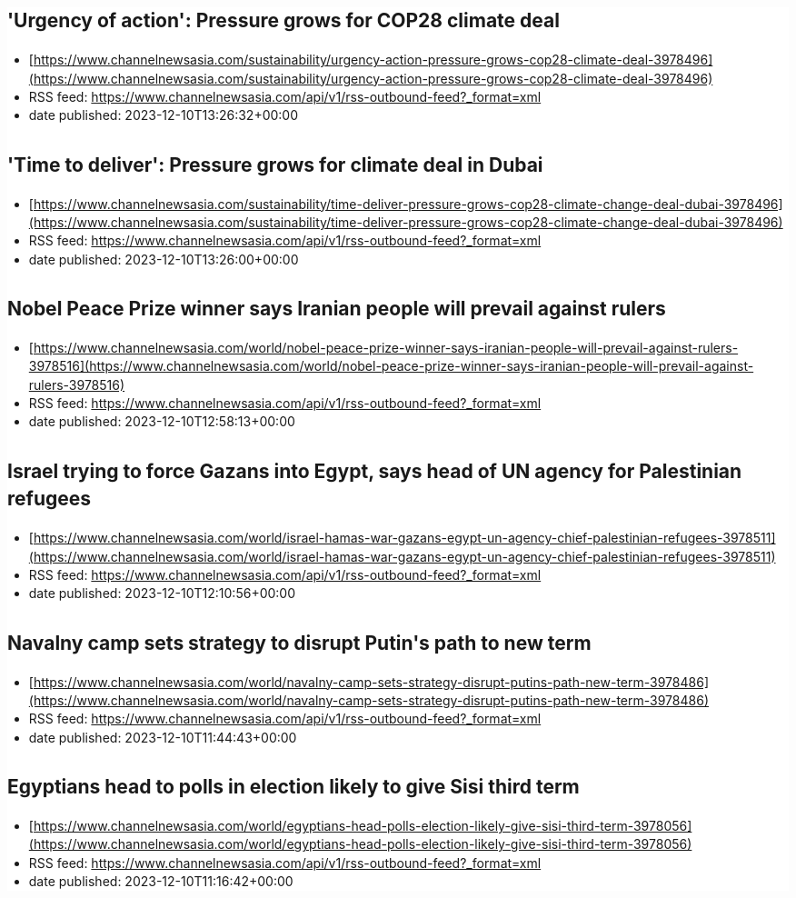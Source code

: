 

## 'Urgency of action': Pressure grows for COP28 climate deal
 - [https://www.channelnewsasia.com/sustainability/urgency-action-pressure-grows-cop28-climate-deal-3978496](https://www.channelnewsasia.com/sustainability/urgency-action-pressure-grows-cop28-climate-deal-3978496)
 - RSS feed: https://www.channelnewsasia.com/api/v1/rss-outbound-feed?_format=xml
 - date published: 2023-12-10T13:26:32+00:00



## 'Time to deliver': Pressure grows for climate deal in Dubai
 - [https://www.channelnewsasia.com/sustainability/time-deliver-pressure-grows-cop28-climate-change-deal-dubai-3978496](https://www.channelnewsasia.com/sustainability/time-deliver-pressure-grows-cop28-climate-change-deal-dubai-3978496)
 - RSS feed: https://www.channelnewsasia.com/api/v1/rss-outbound-feed?_format=xml
 - date published: 2023-12-10T13:26:00+00:00



## Nobel Peace Prize winner says Iranian people will prevail against rulers
 - [https://www.channelnewsasia.com/world/nobel-peace-prize-winner-says-iranian-people-will-prevail-against-rulers-3978516](https://www.channelnewsasia.com/world/nobel-peace-prize-winner-says-iranian-people-will-prevail-against-rulers-3978516)
 - RSS feed: https://www.channelnewsasia.com/api/v1/rss-outbound-feed?_format=xml
 - date published: 2023-12-10T12:58:13+00:00



## Israel trying to force Gazans into Egypt, says head of UN agency for Palestinian refugees
 - [https://www.channelnewsasia.com/world/israel-hamas-war-gazans-egypt-un-agency-chief-palestinian-refugees-3978511](https://www.channelnewsasia.com/world/israel-hamas-war-gazans-egypt-un-agency-chief-palestinian-refugees-3978511)
 - RSS feed: https://www.channelnewsasia.com/api/v1/rss-outbound-feed?_format=xml
 - date published: 2023-12-10T12:10:56+00:00



## Navalny camp sets strategy to disrupt Putin's path to new term
 - [https://www.channelnewsasia.com/world/navalny-camp-sets-strategy-disrupt-putins-path-new-term-3978486](https://www.channelnewsasia.com/world/navalny-camp-sets-strategy-disrupt-putins-path-new-term-3978486)
 - RSS feed: https://www.channelnewsasia.com/api/v1/rss-outbound-feed?_format=xml
 - date published: 2023-12-10T11:44:43+00:00



## Egyptians head to polls in election likely to give Sisi third term
 - [https://www.channelnewsasia.com/world/egyptians-head-polls-election-likely-give-sisi-third-term-3978056](https://www.channelnewsasia.com/world/egyptians-head-polls-election-likely-give-sisi-third-term-3978056)
 - RSS feed: https://www.channelnewsasia.com/api/v1/rss-outbound-feed?_format=xml
 - date published: 2023-12-10T11:16:42+00:00
